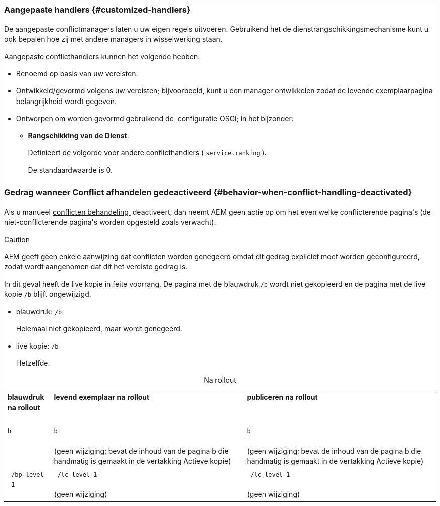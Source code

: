   </tr>
 </tbody>
</table>

### Aangepaste handlers {#customized-handlers}

De aangepaste conflictmanagers laten u uw eigen regels uitvoeren. Gebruikend het de dienstrangschikkingsmechanisme kunt u ook bepalen hoe zij met andere managers in wisselwerking staan.

Aangepaste conflicthandlers kunnen het volgende hebben:

* Benoemd op basis van uw vereisten.
* Ontwikkeld/gevormd volgens uw vereisten; bijvoorbeeld, kunt u een manager ontwikkelen zodat de levende exemplaarpagina belangrijkheid wordt gegeven.
* Ontworpen om worden gevormd gebruikend de [&#x200B; configuratie OSGi &#x200B;](/help/sites-deploying/configuring-osgi.md); in het bijzonder:

   * **Rangschikking van de Dienst**:

     Definieert de volgorde voor andere conflicthandlers ( `service.ranking` ).

     De standaardwaarde is 0.

### Gedrag wanneer Conflict afhandelen gedeactiveerd {#behavior-when-conflict-handling-deactivated}

Als u manueel [&#x200B; conflicten behandeling &#x200B;](#rollout-manager-and-conflict-handling) deactiveert, dan neemt AEM geen actie op om het even welke conflicterende pagina&#39;s (de niet-conflicterende pagina&#39;s worden opgesteld zoals verwacht).

>[!CAUTION]
>
>AEM geeft geen enkele aanwijzing dat conflicten worden genegeerd omdat dit gedrag expliciet moet worden geconfigureerd, zodat wordt aangenomen dat dit het vereiste gedrag is.

In dit geval heeft de live kopie in feite voorrang. De pagina met de blauwdruk `/b` wordt niet gekopieerd en de pagina met de live kopie `/b` blijft ongewijzigd.

* blauwdruk: `/b`

  Helemaal niet gekopieerd, maar wordt genegeerd.

* live kopie: `/b`

  Hetzelfde.

<table>
 <caption>
   Na rollout
 </caption>
 <tbody>
  <tr>
   <td><strong>blauwdruk na rollout</strong></td>
   <td><strong> levend exemplaar na rollout </strong><br /> <br /> <br /> </td>
   <td><strong> publiceren na rollout </strong><br /> <br /> </td>
  </tr>
  <tr>
   <td><code>b</code></td>
   <td><code>b</code><br /> <br /> (geen wijziging; bevat de inhoud van de pagina b die handmatig is gemaakt in de vertakking Actieve kopie)</td>
   <td><code>b</code><br /> <br /> (geen wijziging; bevat de inhoud van de pagina b die handmatig is gemaakt in de vertakking Actieve kopie)<br /> </td>
  </tr>
  <tr>
   <td><code> /bp-level-1</code><br /> </td>
   <td><code> /lc-level-1</code><br /> <br /> (geen wijziging)</td>
   <td><code> /lc-level-1</code><br /> <br /> (geen wijziging)</td>
  </tr>
 </tbody>